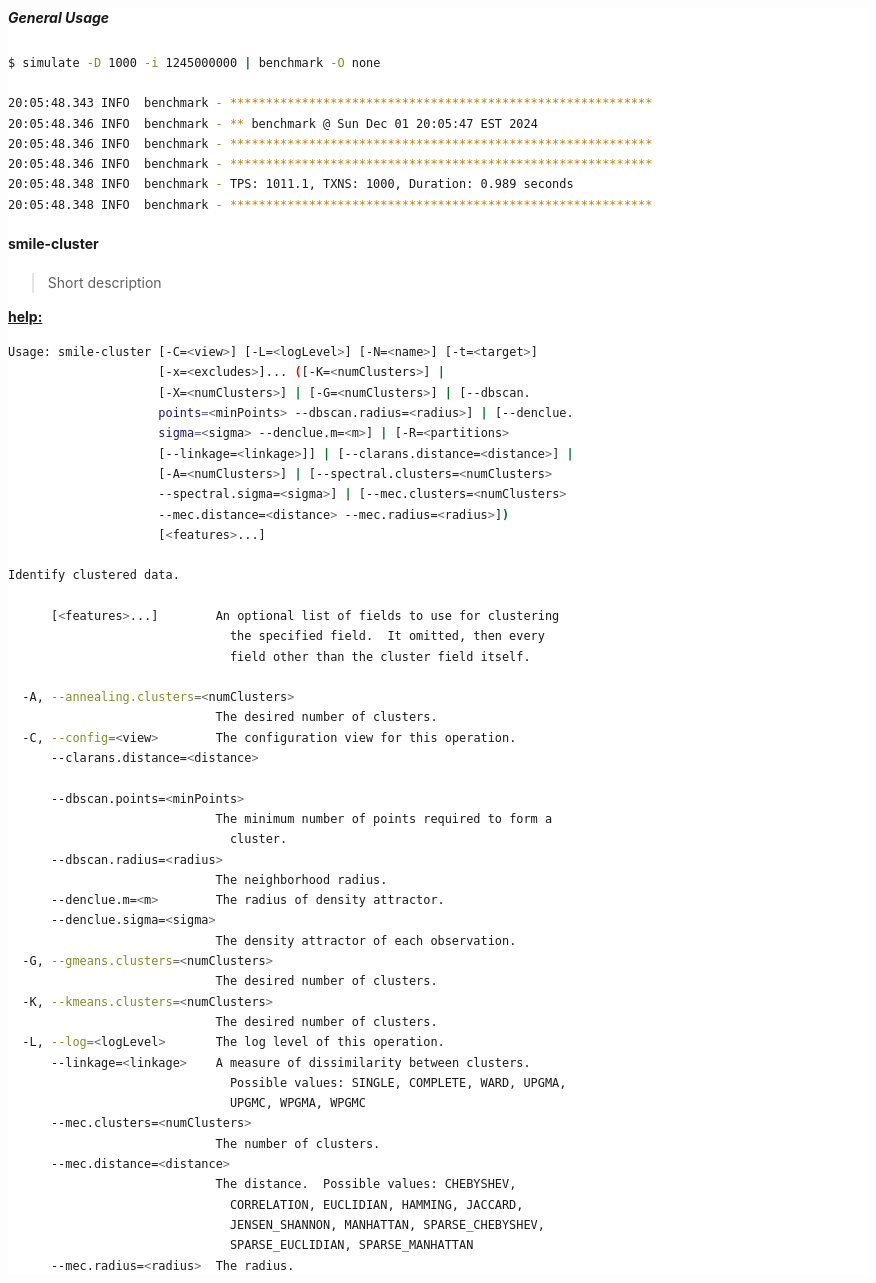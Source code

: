 ##### General Usage

```bash
$ simulate -D 1000 -i 1245000000 | benchmark -O none

20:05:48.343 INFO  benchmark - ***********************************************************
20:05:48.346 INFO  benchmark - ** benchmark @ Sun Dec 01 20:05:47 EST 2024
20:05:48.346 INFO  benchmark - ***********************************************************
20:05:48.346 INFO  benchmark - ***********************************************************
20:05:48.348 INFO  benchmark - TPS: 1011.1, TXNS: 1000, Duration: 0.989 seconds
20:05:48.348 INFO  benchmark - ***********************************************************
```

#### smile-cluster

> Short description

**<u>help:</u>**

```bash
Usage: smile-cluster [-C=<view>] [-L=<logLevel>] [-N=<name>] [-t=<target>]
                     [-x=<excludes>]... ([-K=<numClusters>] |
                     [-X=<numClusters>] | [-G=<numClusters>] | [--dbscan.
                     points=<minPoints> --dbscan.radius=<radius>] | [--denclue.
                     sigma=<sigma> --denclue.m=<m>] | [-R=<partitions>
                     [--linkage=<linkage>]] | [--clarans.distance=<distance>] |
                     [-A=<numClusters>] | [--spectral.clusters=<numClusters>
                     --spectral.sigma=<sigma>] | [--mec.clusters=<numClusters>
                     --mec.distance=<distance> --mec.radius=<radius>])
                     [<features>...]

Identify clustered data.

      [<features>...]        An optional list of fields to use for clustering
                               the specified field.  It omitted, then every
                               field other than the cluster field itself.

  -A, --annealing.clusters=<numClusters>
                             The desired number of clusters.
  -C, --config=<view>        The configuration view for this operation.
      --clarans.distance=<distance>

      --dbscan.points=<minPoints>
                             The minimum number of points required to form a
                               cluster.
      --dbscan.radius=<radius>
                             The neighborhood radius.
      --denclue.m=<m>        The radius of density attractor.
      --denclue.sigma=<sigma>
                             The density attractor of each observation.
  -G, --gmeans.clusters=<numClusters>
                             The desired number of clusters.
  -K, --kmeans.clusters=<numClusters>
                             The desired number of clusters.
  -L, --log=<logLevel>       The log level of this operation.
      --linkage=<linkage>    A measure of dissimilarity between clusters.
                               Possible values: SINGLE, COMPLETE, WARD, UPGMA,
                               UPGMC, WPGMA, WPGMC
      --mec.clusters=<numClusters>
                             The number of clusters.
      --mec.distance=<distance>
                             The distance.  Possible values: CHEBYSHEV,
                               CORRELATION, EUCLIDIAN, HAMMING, JACCARD,
                               JENSEN_SHANNON, MANHATTAN, SPARSE_CHEBYSHEV,
                               SPARSE_EUCLIDIAN, SPARSE_MANHATTAN
      --mec.radius=<radius>  The radius.
```